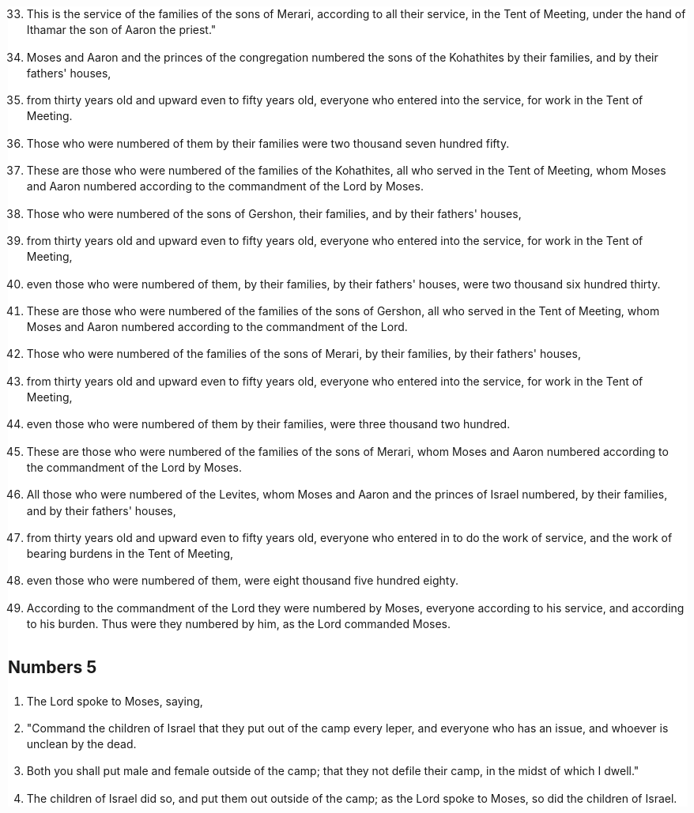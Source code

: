 33. This is the service of the families of the sons of Merari, according to all their service, in the Tent of Meeting, under the hand of Ithamar the son of Aaron the priest."

34. Moses and Aaron and the princes of the congregation numbered the sons of the Kohathites by their families, and by their fathers' houses,

35. from thirty years old and upward even to fifty years old, everyone who entered into the service, for work in the Tent of Meeting.

36. Those who were numbered of them by their families were two thousand seven hundred fifty.

37. These are those who were numbered of the families of the Kohathites, all who served in the Tent of Meeting, whom Moses and Aaron numbered according to the commandment of the Lord by Moses.

38. Those who were numbered of the sons of Gershon, their families, and by their fathers' houses,

39. from thirty years old and upward even to fifty years old, everyone who entered into the service, for work in the Tent of Meeting,

40. even those who were numbered of them, by their families, by their fathers' houses, were two thousand six hundred thirty.

41. These are those who were numbered of the families of the sons of Gershon, all who served in the Tent of Meeting, whom Moses and Aaron numbered according to the commandment of the Lord.

42. Those who were numbered of the families of the sons of Merari, by their families, by their fathers' houses,

43. from thirty years old and upward even to fifty years old, everyone who entered into the service, for work in the Tent of Meeting,

44. even those who were numbered of them by their families, were three thousand two hundred.

45. These are those who were numbered of the families of the sons of Merari, whom Moses and Aaron numbered according to the commandment of the Lord by Moses.

46. All those who were numbered of the Levites, whom Moses and Aaron and the princes of Israel numbered, by their families, and by their fathers' houses,

47. from thirty years old and upward even to fifty years old, everyone who entered in to do the work of service, and the work of bearing burdens in the Tent of Meeting,

48. even those who were numbered of them, were eight thousand five hundred eighty.

49. According to the commandment of the Lord they were numbered by Moses, everyone according to his service, and according to his burden. Thus were they numbered by him, as the Lord commanded Moses.

## Numbers 5

1. The Lord spoke to Moses, saying,

2. "Command the children of Israel that they put out of the camp every leper, and everyone who has an issue, and whoever is unclean by the dead.

3. Both you shall put male and female outside of the camp; that they not defile their camp, in the midst of which I dwell."

4. The children of Israel did so, and put them out outside of the camp; as the Lord spoke to Moses, so did the children of Israel.
